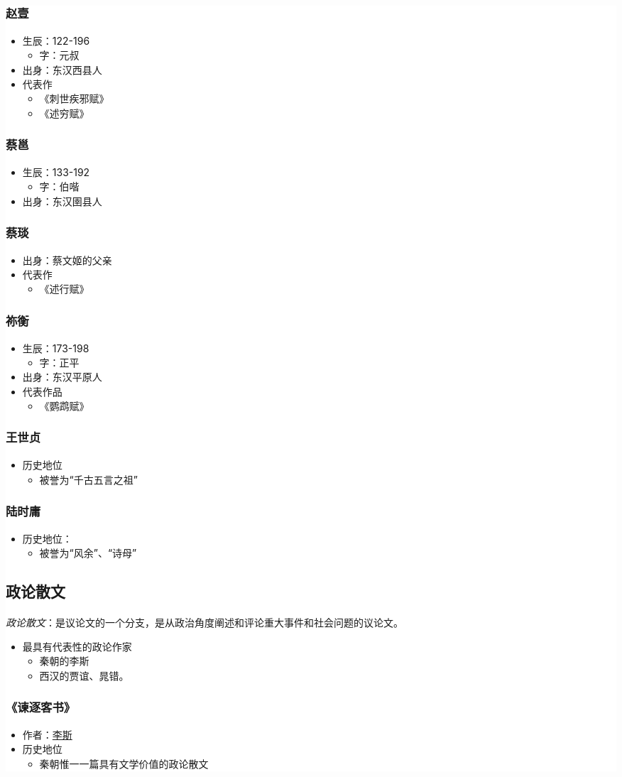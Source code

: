 ### 赵壹

- 生辰：122-196
	- 字：元叔
- 出身：东汉西县人
- 代表作
	- 《刺世疾邪赋》
	- 《述穷赋》
	
### 蔡邕

- 生辰：133-192
	- 字：伯喈
- 出身：东汉圉县人

### 蔡琰

- 出身：蔡文姬的父亲
- 代表作
	- 《述行赋》

### 祢衡

- 生辰：173-198
	- 字：正平
- 出身：东汉平原人
- 代表作品
	- 《鹦鹉赋》

### 王世贞

- 历史地位
	- 被誉为“千古五言之祖”

### 陆时庸

- 历史地位：
	- 被誉为“风余”、“诗母”

## 政论散文

*政论散文*：是议论文的一个分支，是从政治角度阐述和评论重大事件和社会问题的议论文。

- 最具有代表性的政论作家
	- 秦朝的李斯
	- 西汉的贾谊、晁错。

### 《谏逐客书》

- 作者：[李斯](#李斯)
- 历史地位
	- 秦朝惟一一篇具有文学价值的政论散文
